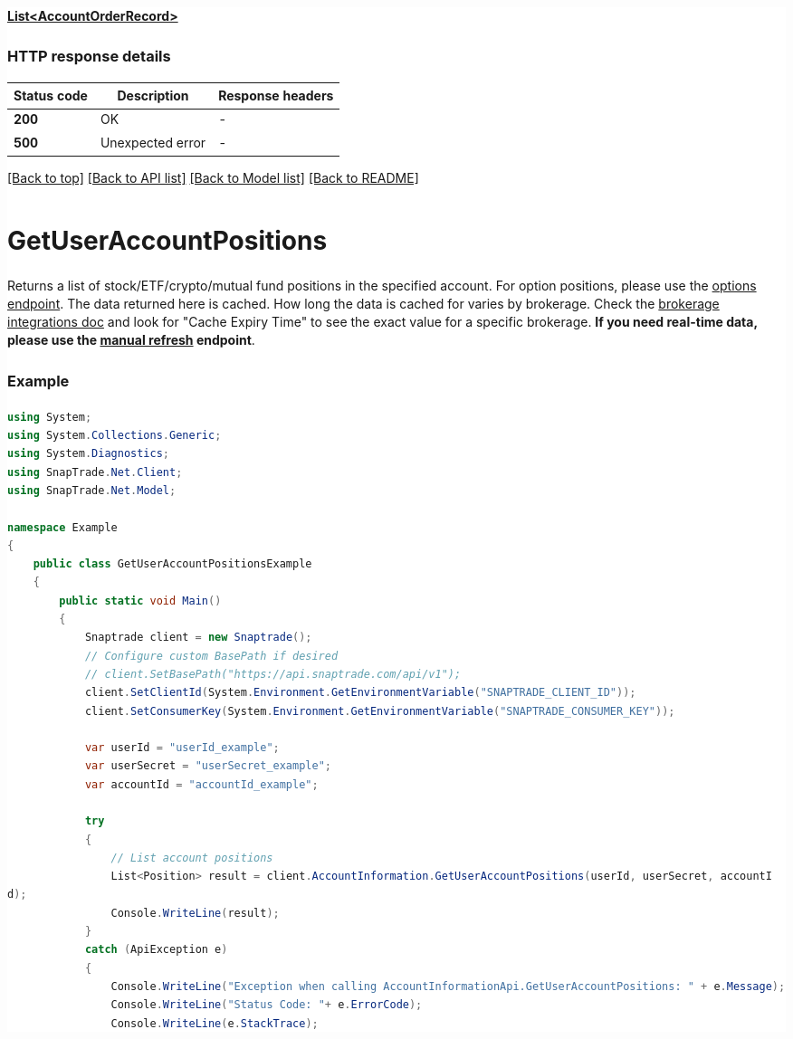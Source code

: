 [**List&lt;AccountOrderRecord&gt;**](AccountOrderRecord.md)


### HTTP response details
| Status code | Description | Response headers |
|-------------|-------------|------------------|
| **200** | OK |  -  |
| **500** | Unexpected error |  -  |

[[Back to top]](#) [[Back to API list]](../README.md#documentation-for-api-endpoints) [[Back to Model list]](../README.md#documentation-for-models) [[Back to README]](../README.md)


# **GetUserAccountPositions**



Returns a list of stock/ETF/crypto/mutual fund positions in the specified account. For option positions, please use the [options endpoint](/reference/Options/Options_listOptionHoldings).  The data returned here is cached. How long the data is cached for varies by brokerage. Check the [brokerage integrations doc](https://snaptrade.notion.site/66793431ad0b416489eaabaf248d0afb?v=d16c4c97b8d5438bbb2d8581ac53b11e) and look for \"Cache Expiry Time\" to see the exact value for a specific brokerage. **If you need real-time data, please use the [manual refresh](/reference/Connections/Connections_refreshBrokerageAuthorization) endpoint**. 

### Example
```csharp
using System;
using System.Collections.Generic;
using System.Diagnostics;
using SnapTrade.Net.Client;
using SnapTrade.Net.Model;

namespace Example
{
    public class GetUserAccountPositionsExample
    {
        public static void Main()
        {
            Snaptrade client = new Snaptrade();
            // Configure custom BasePath if desired
            // client.SetBasePath("https://api.snaptrade.com/api/v1");
            client.SetClientId(System.Environment.GetEnvironmentVariable("SNAPTRADE_CLIENT_ID"));
            client.SetConsumerKey(System.Environment.GetEnvironmentVariable("SNAPTRADE_CONSUMER_KEY"));

            var userId = "userId_example";
            var userSecret = "userSecret_example";
            var accountId = "accountId_example";
            
            try
            {
                // List account positions
                List<Position> result = client.AccountInformation.GetUserAccountPositions(userId, userSecret, accountId);
                Console.WriteLine(result);
            }
            catch (ApiException e)
            {
                Console.WriteLine("Exception when calling AccountInformationApi.GetUserAccountPositions: " + e.Message);
                Console.WriteLine("Status Code: "+ e.ErrorCode);
                Console.WriteLine(e.StackTrace);
```